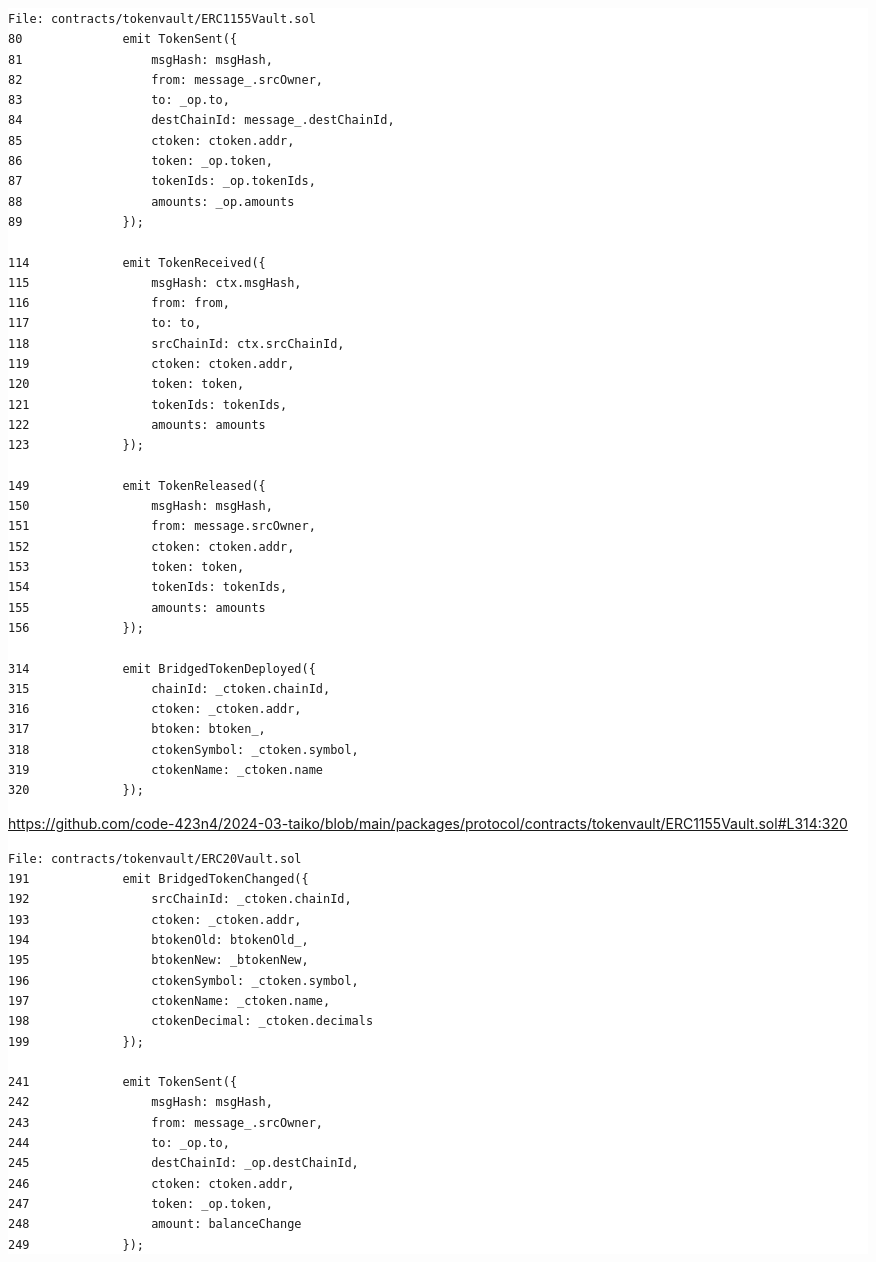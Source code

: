 ```solidity
File: contracts/tokenvault/ERC1155Vault.sol
80              emit TokenSent({
81                  msgHash: msgHash,
82                  from: message_.srcOwner,
83                  to: _op.to,
84                  destChainId: message_.destChainId,
85                  ctoken: ctoken.addr,
86                  token: _op.token,
87                  tokenIds: _op.tokenIds,
88                  amounts: _op.amounts
89              });

114             emit TokenReceived({
115                 msgHash: ctx.msgHash,
116                 from: from,
117                 to: to,
118                 srcChainId: ctx.srcChainId,
119                 ctoken: ctoken.addr,
120                 token: token,
121                 tokenIds: tokenIds,
122                 amounts: amounts
123             });

149             emit TokenReleased({
150                 msgHash: msgHash,
151                 from: message.srcOwner,
152                 ctoken: ctoken.addr,
153                 token: token,
154                 tokenIds: tokenIds,
155                 amounts: amounts
156             });

314             emit BridgedTokenDeployed({
315                 chainId: _ctoken.chainId,
316                 ctoken: _ctoken.addr,
317                 btoken: btoken_,
318                 ctokenSymbol: _ctoken.symbol,
319                 ctokenName: _ctoken.name
320             });
```
https://github.com/code-423n4/2024-03-taiko/blob/main/packages/protocol/contracts/tokenvault/ERC1155Vault.sol#L314:320

```solidity
File: contracts/tokenvault/ERC20Vault.sol
191             emit BridgedTokenChanged({
192                 srcChainId: _ctoken.chainId,
193                 ctoken: _ctoken.addr,
194                 btokenOld: btokenOld_,
195                 btokenNew: _btokenNew,
196                 ctokenSymbol: _ctoken.symbol,
197                 ctokenName: _ctoken.name,
198                 ctokenDecimal: _ctoken.decimals
199             });

241             emit TokenSent({
242                 msgHash: msgHash,
243                 from: message_.srcOwner,
244                 to: _op.to,
245                 destChainId: _op.destChainId,
246                 ctoken: ctoken.addr,
247                 token: _op.token,
248                 amount: balanceChange
249             });
```